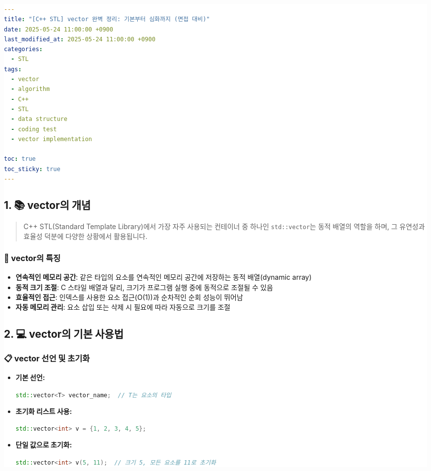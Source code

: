 ```yaml
---
title: "[C++ STL] vector 완벽 정리: 기본부터 심화까지 (면접 대비)"
date: 2025-05-24 11:00:00 +0900
last_modified_at: 2025-05-24 11:00:00 +0900
categories:
  - STL
tags:
  - vector
  - algorithm
  - C++
  - STL
  - data structure
  - coding test
  - vector implementation

toc: true
toc_sticky: true
---
```


## 1. 📚 vector의 개념

> C++ STL(Standard Template Library)에서 가장 자주 사용되는 컨테이너 중 하나인 `std::vector`는 동적 배열의 역할을 하며, 그 유연성과 효율성 덕분에 다양한 상황에서 활용됩니다.

### 📌 vector의 특징

- **연속적인 메모리 공간**: 같은 타입의 요소를 연속적인 메모리 공간에 저장하는 동적 배열(dynamic array)
- **동적 크기 조절**: C 스타일 배열과 달리, 크기가 프로그램 실행 중에 동적으로 조절될 수 있음
- **효율적인 접근**: 인덱스를 사용한 요소 접근(O(1))과 순차적인 순회 성능이 뛰어남
- **자동 메모리 관리**: 요소 삽입 또는 삭제 시 필요에 따라 자동으로 크기를 조절

## 2. 💻 vector의 기본 사용법

### 📋 vector 선언 및 초기화

- **기본 선언:**

  ```cpp
  std::vector<T> vector_name;  // T는 요소의 타입
  ```

- **초기화 리스트 사용:**

  ```cpp
  std::vector<int> v = {1, 2, 3, 4, 5};
  ```

- **단일 값으로 초기화:**

  ```cpp
  std::vector<int> v(5, 11);  // 크기 5, 모든 요소를 11로 초기화
  ```
